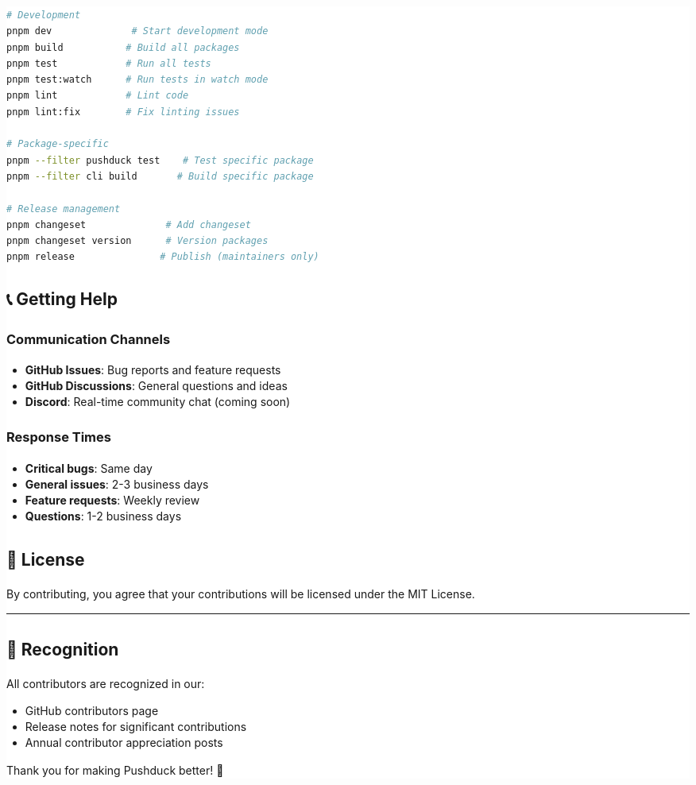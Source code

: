 ```bash
# Development
pnpm dev              # Start development mode
pnpm build           # Build all packages
pnpm test            # Run all tests
pnpm test:watch      # Run tests in watch mode
pnpm lint            # Lint code
pnpm lint:fix        # Fix linting issues

# Package-specific
pnpm --filter pushduck test    # Test specific package
pnpm --filter cli build       # Build specific package

# Release management  
pnpm changeset              # Add changeset
pnpm changeset version      # Version packages
pnpm release               # Publish (maintainers only)
```

## 📞 Getting Help

### Communication Channels

- **GitHub Issues**: Bug reports and feature requests
- **GitHub Discussions**: General questions and ideas
- **Discord**: Real-time community chat (coming soon)

### Response Times

- **Critical bugs**: Same day
- **General issues**: 2-3 business days
- **Feature requests**: Weekly review
- **Questions**: 1-2 business days

## 📄 License

By contributing, you agree that your contributions will be licensed under the MIT License.

---

## 🙏 Recognition

All contributors are recognized in our:

- GitHub contributors page
- Release notes for significant contributions  
- Annual contributor appreciation posts

Thank you for making Pushduck better! 🦆
